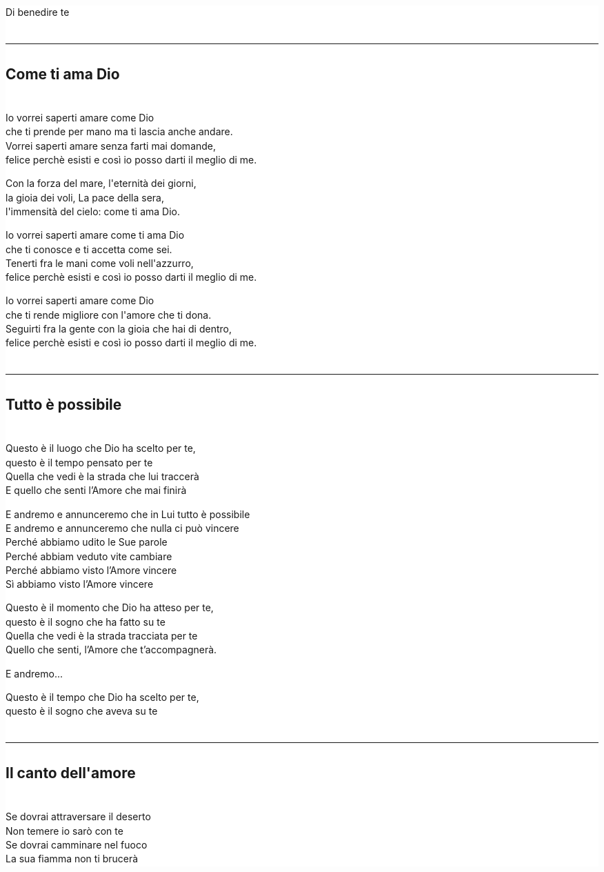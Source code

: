 Di benedire te <br><br>

<hr>

## Come ti ama Dio
<br>
Io vorrei saperti amare come Dio <br>
che ti prende per mano ma ti lascia anche andare. <br>
Vorrei saperti amare senza farti mai domande, <br>
felice perchè esisti e così io posso darti il meglio di me. <br> 

Con la forza del mare, l'eternità dei giorni, <br>
la gioia dei voli, La pace della sera, <br>
l'immensità del cielo: come ti ama Dio. <br>

Io vorrei saperti amare come ti ama Dio <br>
che ti conosce e ti accetta come sei. <br>
Tenerti fra le mani come voli nell'azzurro, <br>
felice perchè esisti e così io posso darti il meglio di me. <br>

Io vorrei saperti amare come Dio <br>
che ti rende migliore con l'amore che ti dona. <br>
Seguirti fra la gente con la gioia che hai di dentro, <br>
felice perchè esisti e così io posso darti il meglio di me. <br><br>

<hr>

## Tutto è possibile
<br>
Questo è il luogo che Dio ha scelto per te, <br>
questo è il tempo pensato per te <br>
Quella che vedi è la strada che lui traccerà <br>
E quello che senti l’Amore che mai finirà <br>

E andremo e annunceremo che in Lui tutto è possibile <br>
E andremo e annunceremo che nulla ci può vincere <br>
Perché abbiamo udito le Sue parole <br>
Perché abbiam veduto vite cambiare <br>
Perché abbiamo visto l’Amore vincere <br>
Sì abbiamo visto l’Amore vincere <br>

Questo è il momento che Dio ha atteso per te, <br>
questo è il sogno che ha fatto su te <br>
Quella che vedi è la strada tracciata per te <br>
Quello che senti, l’Amore che t’accompagnerà. <br>

E andremo... <br>

Questo è il tempo che Dio ha scelto per te, <br>
questo è il sogno che aveva su te <br><br>
 
<hr>

## Il canto dell'amore 
<br>
Se dovrai attraversare il deserto <br>
Non temere io sarò con te <br>
Se dovrai camminare nel fuoco <br>
La sua fiamma non ti brucerà <br>
